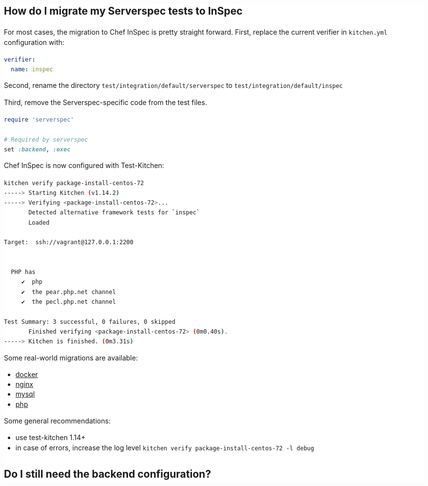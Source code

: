 ## How do I migrate my Serverspec tests to InSpec

For most cases, the migration to Chef InSpec is pretty straight forward. First, replace the current verifier in `kitchen.yml` configuration with:

```yaml
verifier:
  name: inspec
```

Second, rename the directory `test/integration/default/serverspec` to
`test/integration/default/inspec`

Third, remove the Serverspec-specific code from the test files.

```ruby
require 'serverspec'

# Required by serverspec
set :backend, :exec
```

Chef InSpec is now configured with Test-Kitchen:

```bash
kitchen verify package-install-centos-72
-----> Starting Kitchen (v1.14.2)
-----> Verifying <package-install-centos-72>...
       Detected alternative framework tests for `inspec`
       Loaded

Target:  ssh://vagrant@127.0.0.1:2200


  PHP has
     ✔  php
     ✔  the pear.php.net channel
     ✔  the pecl.php.net channel

Test Summary: 3 successful, 0 failures, 0 skipped
       Finished verifying <package-install-centos-72> (0m0.40s).
-----> Kitchen is finished. (0m3.31s)
```

Some real-world migrations are available:

* [docker](https://github.com/chef-cookbooks/docker)
* [nginx](https://github.com/chef-cookbooks/chef_nginx/pull/5/files)
* [mysql](https://github.com/chef-cookbooks/mysql/pull/430/files)
* [php](https://github.com/chef-cookbooks/php/pull/189/files)

Some general recommendations:

* use test-kitchen 1.14+
* in case of errors, increase the log level `kitchen verify package-install-centos-72 -l debug`

## Do I still need the backend configuration?
